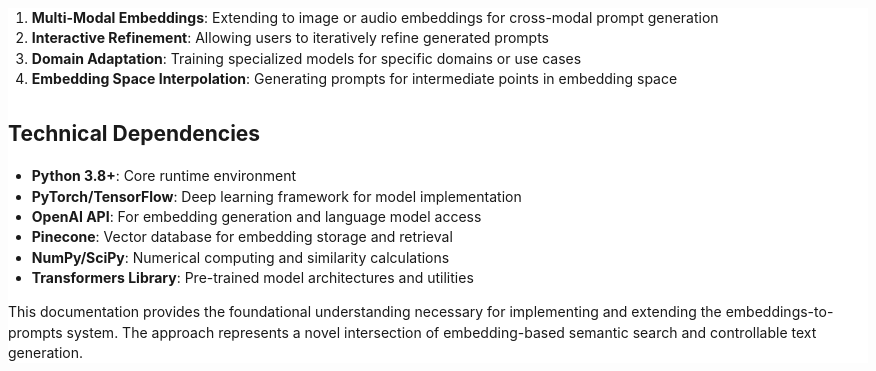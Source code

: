 1. **Multi-Modal Embeddings**: Extending to image or audio embeddings for cross-modal prompt generation
2. **Interactive Refinement**: Allowing users to iteratively refine generated prompts
3. **Domain Adaptation**: Training specialized models for specific domains or use cases
4. **Embedding Space Interpolation**: Generating prompts for intermediate points in embedding space

## Technical Dependencies

- **Python 3.8+**: Core runtime environment
- **PyTorch/TensorFlow**: Deep learning framework for model implementation
- **OpenAI API**: For embedding generation and language model access
- **Pinecone**: Vector database for embedding storage and retrieval
- **NumPy/SciPy**: Numerical computing and similarity calculations
- **Transformers Library**: Pre-trained model architectures and utilities

This documentation provides the foundational understanding necessary for implementing and extending the embeddings-to-prompts system. The approach represents a novel intersection of embedding-based semantic search and controllable text generation. 